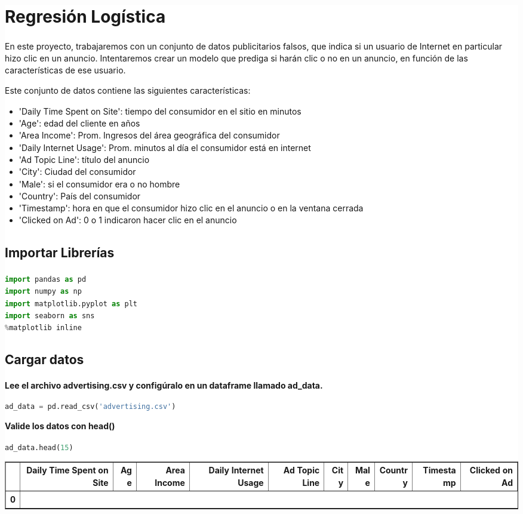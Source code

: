 # Regresión Logística

En este proyecto, trabajaremos con un conjunto de datos publicitarios falsos, que indica si un usuario de Internet en particular hizo clic en un anuncio. Intentaremos crear un modelo que prediga si harán clic o no en un anuncio, en función de las características de ese usuario.

Este conjunto de datos contiene las siguientes características:

* 'Daily Time Spent on Site': tiempo del consumidor en el sitio en minutos
* 'Age': edad del cliente en años
* 'Area Income': Prom. Ingresos del área geográfica del consumidor
* 'Daily Internet Usage': Prom. minutos al día el consumidor está en internet
* 'Ad Topic Line': título del anuncio
* 'City': Ciudad del consumidor
* 'Male': si el consumidor era o no hombre
* 'Country': País del consumidor
* 'Timestamp': hora en que el consumidor hizo clic en el anuncio o en la ventana cerrada
* 'Clicked on Ad': 0 o 1 indicaron hacer clic en el anuncio

## Importar Librerías


```python
import pandas as pd
import numpy as np
import matplotlib.pyplot as plt
import seaborn as sns
%matplotlib inline
```

## Cargar datos
**Lee el archivo advertising.csv y configúralo en un dataframe llamado ad_data.**


```python
ad_data = pd.read_csv('advertising.csv')
```

**Valide los datos con head()**


```python
ad_data.head(15)
```




<div>
<table border="1" class="dataframe">
  <thead>
    <tr style="text-align: right;">
      <th></th>
      <th>Daily Time Spent on Site</th>
      <th>Age</th>
      <th>Area Income</th>
      <th>Daily Internet Usage</th>
      <th>Ad Topic Line</th>
      <th>City</th>
      <th>Male</th>
      <th>Country</th>
      <th>Timestamp</th>
      <th>Clicked on Ad</th>
    </tr>
  </thead>
  <tbody>
    <tr>
      <th>0</th>
